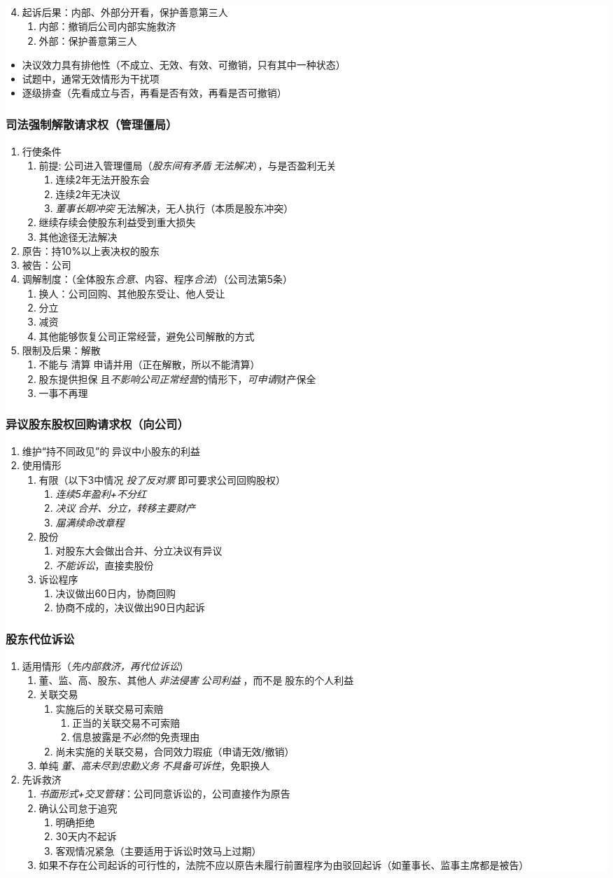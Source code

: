 4. 起诉后果：内部、外部分开看，保护善意第三人
	1. 内部：撤销后公司内部实施救济
	2. 外部：保护善意第三人

- 决议效力具有排他性（不成立、无效、有效、可撤销，只有其中一种状态）
- 试题中，通常无效情形为干扰项
- 逐级排查（先看成立与否，再看是否有效，再看是否可撤销）


 
### 司法强制解散请求权（管理僵局）

1. 行使条件
	1. 前提: 公司进入管理僵局（*股东间有矛盾 无法解决*），与是否盈利无关
		1. 连续2年无法开股东会
		2. 连续2年无决议
		3. *董事长期冲突* 无法解决，无人执行（本质是股东冲突）
	2. 继续存续会使股东利益受到重大损失
	3. 其他途径无法解决
2. 原告：持10%以上表决权的股东
3. 被告：公司
4. 调解制度：（全体股东*合意*、内容、程序*合法*）（公司法第5条）
	1. 换人：公司回购、其他股东受让、他人受让
	2. 分立
	3. 减资
	4. 其他能够恢复公司正常经营，避免公司解散的方式
5. 限制及后果：解散
	1. 不能与 清算 申请并用（正在解散，所以不能清算）
	2. 股东提供担保 且*不影响公司正常经营*的情形下，*可申请*财产保全
	3. 一事不再理



### 异议股东股权回购请求权（向公司）


1. 维护“持不同政见”的 异议中小股东的利益
2. 使用情形
	1. 有限（以下3中情况 *投了反对票* 即可要求公司回购股权）
		1. *连续5年盈利+不分红*
		2. *决议 合并、分立，转移主要财产*
		3. *届满续命改章程*
	2. 股份
		1. 对股东大会做出合并、分立决议有异议
		2. *不能诉讼*，直接卖股份
	3. 诉讼程序
		1. 决议做出60日内，协商回购
		2. 协商不成的，决议做出90日内起诉



### 股东代位诉讼

1. 适用情形（*先内部救济，再代位诉讼*）
	1. 董、监、高、股东、其他人 *非法侵害 公司利益*  ，而不是 股东的个人利益
	2. 关联交易
		1. 实施后的关联交易可索赔
			1. 正当的关联交易不可索赔
			2. 信息披露是*不必然*的免责理由
		2. 尚未实施的关联交易，合同效力瑕疵（申请无效/撤销）
	3. 单纯 *董、高未尽到忠勤义务 不具备可诉性*，免职换人
2. 先诉救济
	1. *书面形式+交叉管辖*：公司同意诉讼的，公司直接作为原告
	2. 确认公司怠于追究
		1. 明确拒绝
		2. 30天内不起诉
		3. 客观情况紧急（主要适用于诉讼时效马上过期）
	3. 如果不存在公司起诉的可行性的，法院不应以原告未履行前置程序为由驳回起诉（如董事长、监事主席都是被告）